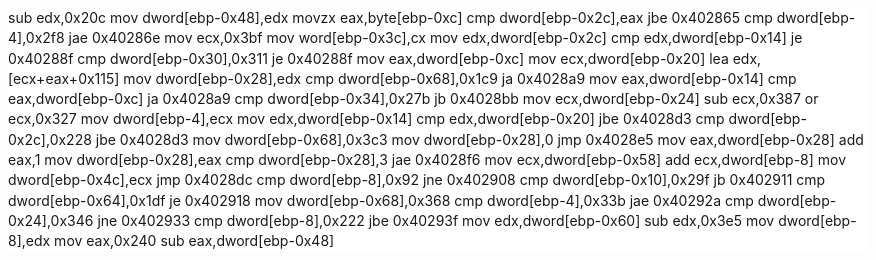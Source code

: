 sub edx,0x20c
mov dword[ebp-0x48],edx
movzx eax,byte[ebp-0xc]
cmp dword[ebp-0x2c],eax
jbe 0x402865
cmp dword[ebp-4],0x2f8
jae 0x40286e
mov ecx,0x3bf
mov word[ebp-0x3c],cx
mov edx,dword[ebp-0x2c]
cmp edx,dword[ebp-0x14]
je 0x40288f
cmp dword[ebp-0x30],0x311
je 0x40288f
mov eax,dword[ebp-0xc]
mov ecx,dword[ebp-0x20]
lea edx,[ecx+eax+0x115]
mov dword[ebp-0x28],edx
cmp dword[ebp-0x68],0x1c9
ja 0x4028a9
mov eax,dword[ebp-0x14]
cmp eax,dword[ebp-0xc]
ja 0x4028a9
cmp dword[ebp-0x34],0x27b
jb 0x4028bb
mov ecx,dword[ebp-0x24]
sub ecx,0x387
or ecx,0x327
mov dword[ebp-4],ecx
mov edx,dword[ebp-0x14]
cmp edx,dword[ebp-0x20]
jbe 0x4028d3
cmp dword[ebp-0x2c],0x228
jbe 0x4028d3
mov dword[ebp-0x68],0x3c3
mov dword[ebp-0x28],0
jmp 0x4028e5
mov eax,dword[ebp-0x28]
add eax,1
mov dword[ebp-0x28],eax
cmp dword[ebp-0x28],3
jae 0x4028f6
mov ecx,dword[ebp-0x58]
add ecx,dword[ebp-8]
mov dword[ebp-0x4c],ecx
jmp 0x4028dc
cmp dword[ebp-8],0x92
jne 0x402908
cmp dword[ebp-0x10],0x29f
jb 0x402911
cmp dword[ebp-0x64],0x1df
je 0x402918
mov dword[ebp-0x68],0x368
cmp dword[ebp-4],0x33b
jae 0x40292a
cmp dword[ebp-0x24],0x346
jne 0x402933
cmp dword[ebp-8],0x222
jbe 0x40293f
mov edx,dword[ebp-0x60]
sub edx,0x3e5
mov dword[ebp-8],edx
mov eax,0x240
sub eax,dword[ebp-0x48]

[similar_1_ref]: /report/fcn.00402d20@ed8dcc04880716413628e726708b2463
[similar_2_ref]: /report/fcn.00402980@d3b17e7234a8b4bee51cf688dbfdf6d0
[similar_3_ref]: /report/fcn.00403030@fec037c981b84fb9df87dac6521840c9
[similar_4_ref]: /report/fcn.004024f0@e5be9c1df6690f9880cc7a4e3bb82114
[similar_5_ref]: /report/fcn.00401fa3@859831cb05e0b4f08c1c70ceefd1dcba
[virustotal_ref]: https://www.virustotal.com/gui/file/96a2e39ddab0a9c2476004c9c075324f